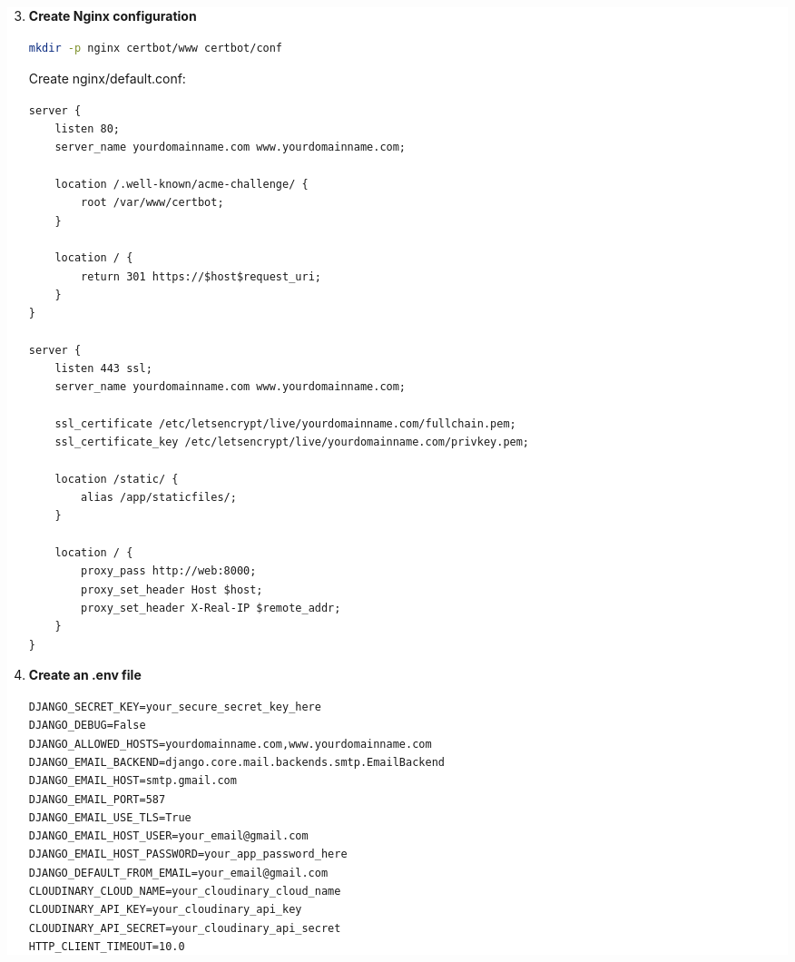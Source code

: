 3. **Create Nginx configuration**
   ```bash
   mkdir -p nginx certbot/www certbot/conf
   ```
   
   Create nginx/default.conf:
   ```
   server {
       listen 80;
       server_name yourdomainname.com www.yourdomainname.com;
       
       location /.well-known/acme-challenge/ {
           root /var/www/certbot;
       }
       
       location / {
           return 301 https://$host$request_uri;
       }
   }
   
   server {
       listen 443 ssl;
       server_name yourdomainname.com www.yourdomainname.com;
       
       ssl_certificate /etc/letsencrypt/live/yourdomainname.com/fullchain.pem;
       ssl_certificate_key /etc/letsencrypt/live/yourdomainname.com/privkey.pem;
       
       location /static/ {
           alias /app/staticfiles/;
       }
       
       location / {
           proxy_pass http://web:8000;
           proxy_set_header Host $host;
           proxy_set_header X-Real-IP $remote_addr;
       }
   }
   ```

4. **Create an .env file**
   ```
   DJANGO_SECRET_KEY=your_secure_secret_key_here
   DJANGO_DEBUG=False
   DJANGO_ALLOWED_HOSTS=yourdomainname.com,www.yourdomainname.com
   DJANGO_EMAIL_BACKEND=django.core.mail.backends.smtp.EmailBackend
   DJANGO_EMAIL_HOST=smtp.gmail.com
   DJANGO_EMAIL_PORT=587
   DJANGO_EMAIL_USE_TLS=True
   DJANGO_EMAIL_HOST_USER=your_email@gmail.com
   DJANGO_EMAIL_HOST_PASSWORD=your_app_password_here
   DJANGO_DEFAULT_FROM_EMAIL=your_email@gmail.com
   CLOUDINARY_CLOUD_NAME=your_cloudinary_cloud_name
   CLOUDINARY_API_KEY=your_cloudinary_api_key
   CLOUDINARY_API_SECRET=your_cloudinary_api_secret
   HTTP_CLIENT_TIMEOUT=10.0
   ```
